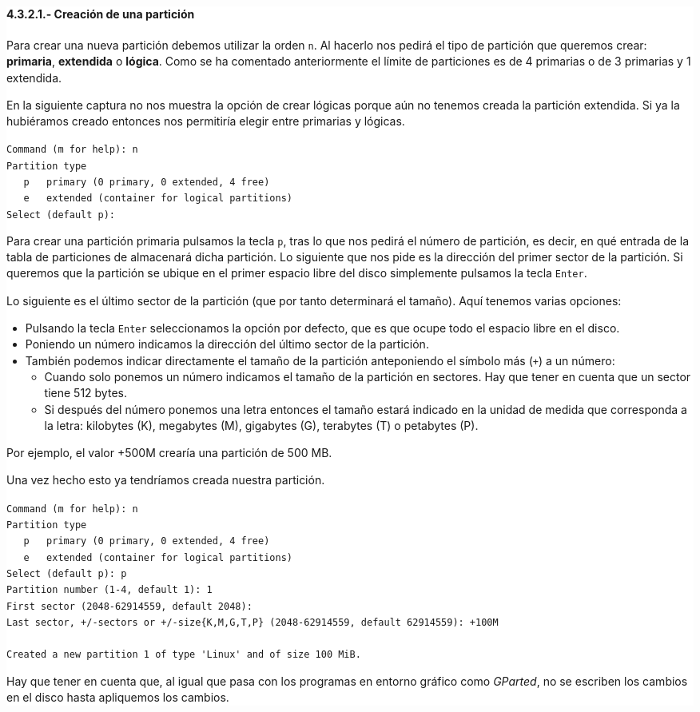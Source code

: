 #### 4.3.2.1.- Creación de una partición

Para crear una nueva partición debemos utilizar la orden `n`. Al hacerlo nos pedirá el tipo de partición que queremos crear: **primaria**, **extendida** o **lógica**. Como se ha comentado anteriormente el límite de particiones es de 4 primarias o de 3 primarias y 1 extendida.

En la siguiente captura no nos muestra la opción de crear lógicas porque aún no tenemos creada la partición extendida. Si ya la hubiéramos creado entonces nos permitiría elegir entre primarias y lógicas.

```
Command (m for help): n
Partition type
   p   primary (0 primary, 0 extended, 4 free)
   e   extended (container for logical partitions)
Select (default p):
```
 
Para crear una partición primaria pulsamos la tecla `p`, tras lo que nos pedirá el número de partición, es decir, en qué entrada de la tabla de particiones de almacenará dicha partición. Lo siguiente que nos pide es la dirección del primer sector de la partición. Si queremos que la partición se ubique en el primer espacio libre del disco simplemente pulsamos la tecla `Enter`.

Lo siguiente es el último sector de la partición (que por tanto determinará el tamaño). Aquí tenemos varias opciones:
- Pulsando la tecla `Enter` seleccionamos la opción por defecto, que es que ocupe  todo el espacio libre en el disco.
- Poniendo un número indicamos la dirección del último sector de la partición.
- También podemos indicar directamente el tamaño de la partición anteponiendo el símbolo más (`+`) a un número:
    - Cuando solo ponemos un número indicamos el tamaño de la partición en sectores. Hay que tener en cuenta que un sector tiene 512 bytes.
    - Si después del número ponemos una letra entonces el tamaño estará indicado en la unidad de medida que corresponda a la letra: kilobytes (K), megabytes (M), gigabytes (G), terabytes (T) o petabytes (P). 

Por ejemplo, el valor +500M crearía una partición de 500 MB.

Una vez hecho esto ya tendríamos creada nuestra partición.

```
Command (m for help): n
Partition type
   p   primary (0 primary, 0 extended, 4 free)
   e   extended (container for logical partitions)
Select (default p): p
Partition number (1-4, default 1): 1
First sector (2048-62914559, default 2048):
Last sector, +/-sectors or +/-size{K,M,G,T,P} (2048-62914559, default 62914559): +100M

Created a new partition 1 of type 'Linux' and of size 100 MiB.
```

Hay que tener en cuenta que, al igual que pasa con los programas en entorno gráfico como *GParted*, no se escriben los cambios en el disco hasta apliquemos los cambios.
